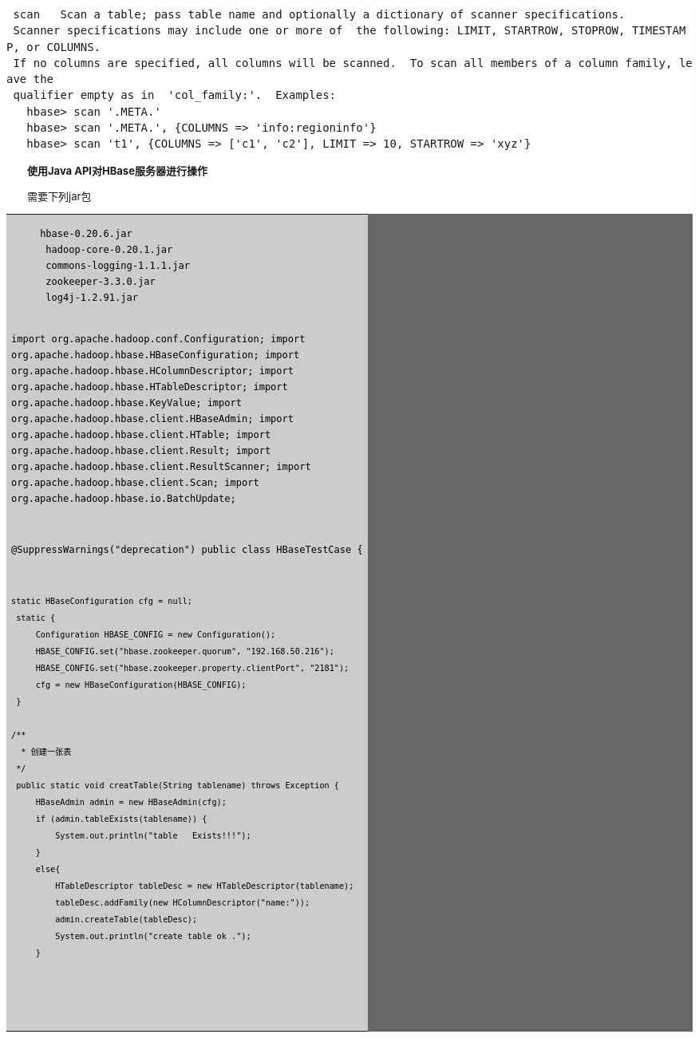 <pre> scan   Scan a table; pass table name and optionally a dictionary of scanner specifications.  
 Scanner specifications may include one or more of  the following: LIMIT, STARTROW, STOPROW, TIMESTAMP, or COLUMNS.
 If no columns are specified, all columns will be scanned.  To scan all members of a column family, leave the 
 qualifier empty as in  'col_family:'.  Examples:
   hbase&gt; scan '.META.'
   hbase&gt; scan '.META.', {COLUMNS =&gt; 'info:regioninfo'}
   hbase&gt; scan 't1', {COLUMNS =&gt; ['c1', 'c2'], LIMIT =&gt; 10, STARTROW =&gt; 'xyz'}</pre>
</td>
</tr></tbody></table><p class="artcon" style="text-indent:2em;font-size:13px;"><strong>使用Java API对HBase服务器进行操作</strong></p>
<p class="artcon" style="text-indent:2em;font-size:13px;">需要下列jar包</p>
<table width="700" border="0" align="center" bgcolor="#666666" class="content" style="color:rgb(0,0,0);font-size:12px;line-height:20px;"><tbody><tr bgcolor="#FFFFFF" valign="top"><td bgcolor="#CCCCCC">
<pre>     hbase-0.20.6.jar
      hadoop-core-0.20.1.jar
      commons-logging-1.1.1.jar
      zookeeper-3.3.0.jar
      log4j-1.2.91.jar
 
import org.apache.hadoop.conf.Configuration;
 import org.apache.hadoop.hbase.HBaseConfiguration;
 import org.apache.hadoop.hbase.HColumnDescriptor;
 import org.apache.hadoop.hbase.HTableDescriptor;
 import org.apache.hadoop.hbase.KeyValue;
 import org.apache.hadoop.hbase.client.HBaseAdmin;
 import org.apache.hadoop.hbase.client.HTable;
 import org.apache.hadoop.hbase.client.Result;
 import org.apache.hadoop.hbase.client.ResultScanner;
 import org.apache.hadoop.hbase.client.Scan;
 import org.apache.hadoop.hbase.io.BatchUpdate;
 
@SuppressWarnings("deprecation")
 public class HBaseTestCase {
     
    static HBaseConfiguration cfg = null;
     static {
         Configuration HBASE_CONFIG = new Configuration();
         HBASE_CONFIG.set("hbase.zookeeper.quorum", "192.168.50.216");
         HBASE_CONFIG.set("hbase.zookeeper.property.clientPort", "2181");
         cfg = new HBaseConfiguration(HBASE_CONFIG);
     }
    
    /**
      * 创建一张表
     */
     public static void creatTable(String tablename) throws Exception {
         HBaseAdmin admin = new HBaseAdmin(cfg);
         if (admin.tableExists(tablename)) {
             System.out.println("table   Exists!!!");
         }
         else{
             HTableDescriptor tableDesc = new HTableDescriptor(tablename);
             tableDesc.addFamily(new HColumnDescriptor("name:"));
             admin.createTable(tableDesc);
             System.out.println("create table ok .");
         }
         